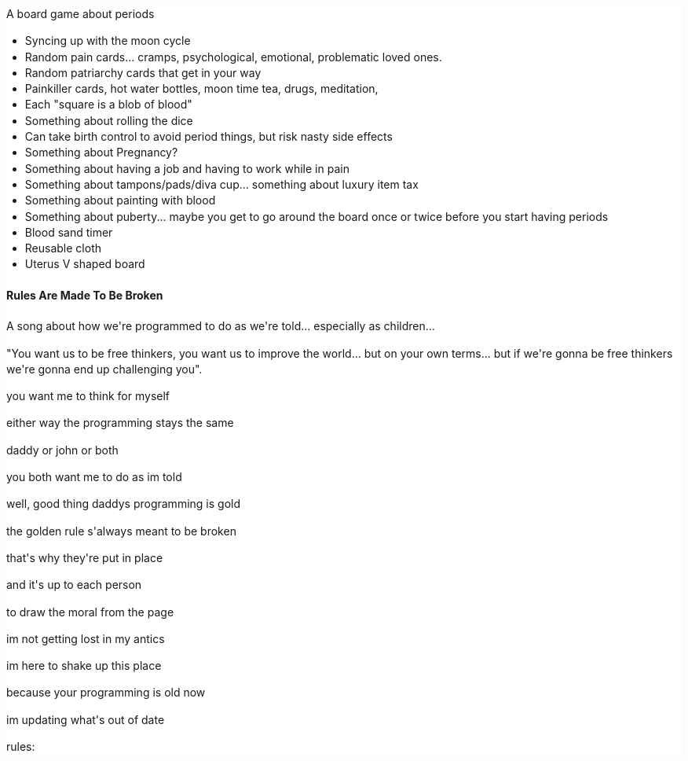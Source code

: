 A board game about periods
-   Syncing up with the moon cycle
-   Random pain cards... cramps, psychological, emotional, problematic
    loved ones.
-   Random patriarchy cards that get in your way
-   Painkiller cards, hot water bottles, moon time tea, drugs,
    meditation,
-   Each \"square is a blob of blood\"
-   Something about rolling the dice
-   Can take birth control to avoid period things, but risk nasty side
    effects
-   Something about Pregnancy?
-   Something about having a job and having to work while in pain
-   Something about tampons/pads/diva cup... something about luxury item
    tax
-   Something about painting with blood
-   Something about puberty... maybe you get to go around the board once
    or twice before you start having periods
-   Blood sand timer
-   Reusable cloth
-   Uterus V shaped board

#### Rules Are Made To Be Broken
A song about how we're programmed to do as we're told... especially as
children...

"You want us to be free thinkers, you want us to improve the world...
but on your own terms... but if we're gonna be free thinkers we're gonna
end up challenging you\".

you want me to think for myself

either way the programming stays the same

daddy or john or both

you both want me to do as im told

well, good thing daddys programming is gold

the golden rule s'always meant to be broken

that's why they're put in place

and it's up to each person

to draw the moral from the page

im not getting lost in my antics

im here to shake up this place

because your programming is old now

im updating what's out of date

rules:
